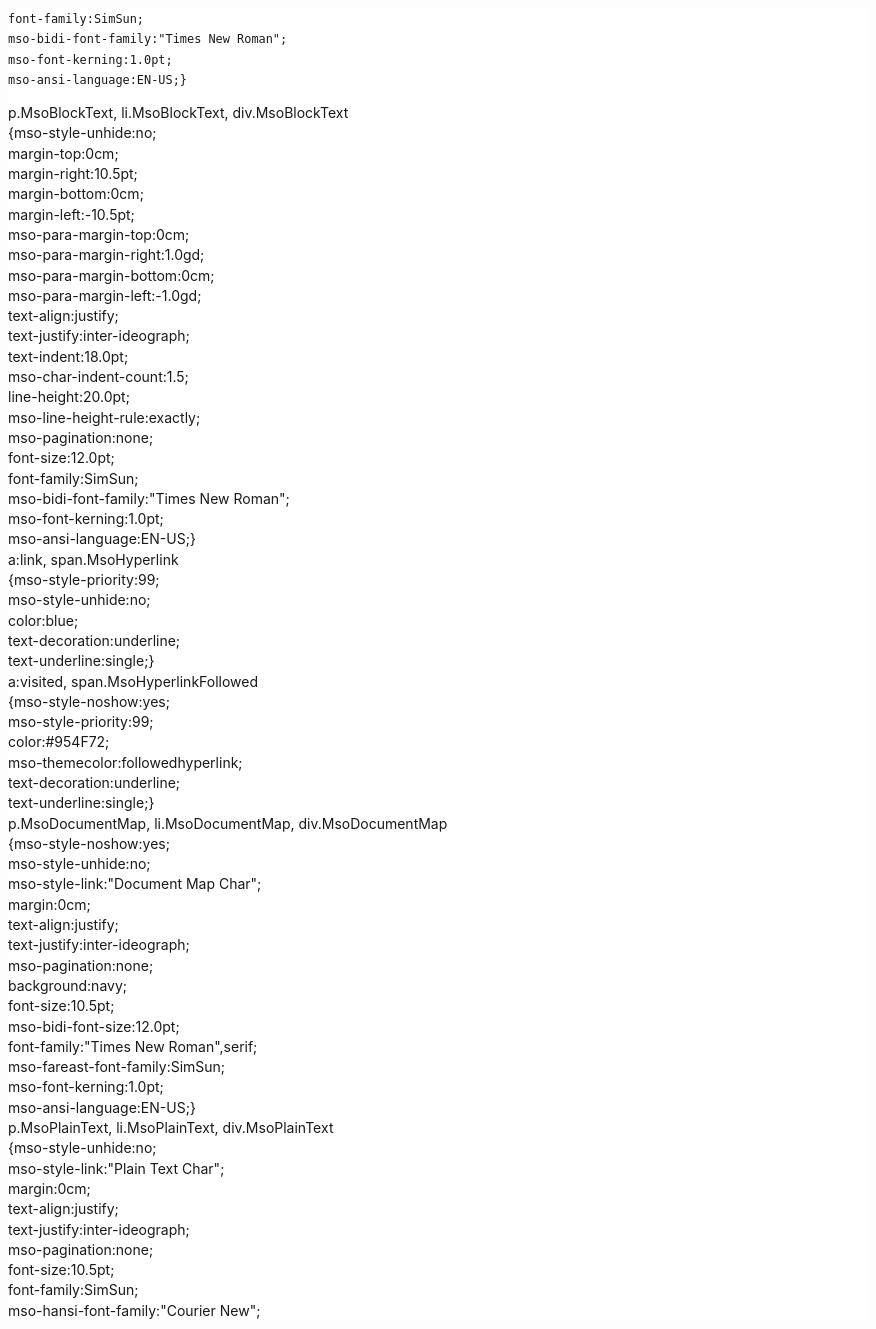 	font-family:SimSun;  
	mso-bidi-font-family:"Times New Roman";  
	mso-font-kerning:1.0pt;  
	mso-ansi-language:EN-US;}  
p.MsoBlockText, li.MsoBlockText, div.MsoBlockText  
	{mso-style-unhide:no;  
	margin-top:0cm;  
	margin-right:10.5pt;  
	margin-bottom:0cm;  
	margin-left:-10.5pt;  
	mso-para-margin-top:0cm;  
	mso-para-margin-right:1.0gd;  
	mso-para-margin-bottom:0cm;  
	mso-para-margin-left:-1.0gd;  
	text-align:justify;  
	text-justify:inter-ideograph;  
	text-indent:18.0pt;  
	mso-char-indent-count:1.5;  
	line-height:20.0pt;  
	mso-line-height-rule:exactly;  
	mso-pagination:none;  
	font-size:12.0pt;  
	font-family:SimSun;  
	mso-bidi-font-family:"Times New Roman";  
	mso-font-kerning:1.0pt;  
	mso-ansi-language:EN-US;}  
a:link, span.MsoHyperlink  
	{mso-style-priority:99;  
	mso-style-unhide:no;  
	color:blue;  
	text-decoration:underline;  
	text-underline:single;}  
a:visited, span.MsoHyperlinkFollowed  
	{mso-style-noshow:yes;  
	mso-style-priority:99;  
	color:\#954F72;  
	mso-themecolor:followedhyperlink;  
	text-decoration:underline;  
	text-underline:single;}  
p.MsoDocumentMap, li.MsoDocumentMap, div.MsoDocumentMap  
	{mso-style-noshow:yes;  
	mso-style-unhide:no;  
	mso-style-link:"Document Map Char";  
	margin:0cm;  
	text-align:justify;  
	text-justify:inter-ideograph;  
	mso-pagination:none;  
	background:navy;  
	font-size:10.5pt;  
	mso-bidi-font-size:12.0pt;  
	font-family:"Times New Roman",serif;  
	mso-fareast-font-family:SimSun;  
	mso-font-kerning:1.0pt;  
	mso-ansi-language:EN-US;}  
p.MsoPlainText, li.MsoPlainText, div.MsoPlainText  
	{mso-style-unhide:no;  
	mso-style-link:"Plain Text Char";  
	margin:0cm;  
	text-align:justify;  
	text-justify:inter-ideograph;  
	mso-pagination:none;  
	font-size:10.5pt;  
	font-family:SimSun;  
	mso-hansi-font-family:"Courier New";  